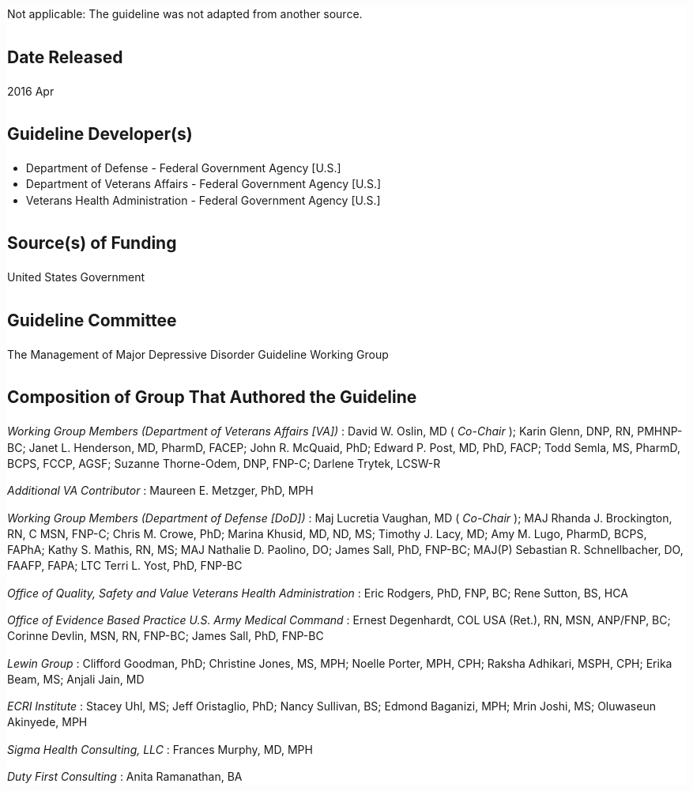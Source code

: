 Not applicable: The guideline was not adapted from another source.

## Date Released

2016 Apr

## Guideline Developer(s)

- Department of Defense - Federal Government Agency [U.S.]
- Department of Veterans Affairs - Federal Government Agency [U.S.]
- Veterans Health Administration - Federal Government Agency [U.S.]

## Source(s) of Funding



United States Government

## Guideline Committee



The Management of Major Depressive Disorder Guideline Working Group

## Composition of Group That Authored the Guideline



 _Working Group Members (Department of Veterans Affairs [VA])_ : David W. Oslin, MD ( _Co-Chair_ ); Karin Glenn, DNP, RN, PMHNP-BC; Janet L. Henderson, MD, PharmD, FACEP; John R. McQuaid, PhD; Edward P. Post, MD, PhD, FACP; Todd Semla, MS, PharmD, BCPS, FCCP, AGSF; Suzanne Thorne-Odem, DNP, FNP-C; Darlene Trytek, LCSW-R

_Additional VA Contributor_ : Maureen E. Metzger, PhD, MPH

_Working Group Members (Department of Defense [DoD])_ : Maj Lucretia Vaughan, MD ( _Co-Chair_ ); MAJ Rhanda J. Brockington, RN, C MSN, FNP-C; Chris M. Crowe, PhD; Marina Khusid, MD, ND, MS; Timothy J. Lacy, MD; Amy M. Lugo, PharmD, BCPS, FAPhA; Kathy S. Mathis, RN, MS; MAJ Nathalie D. Paolino, DO; James Sall, PhD, FNP-BC; MAJ(P) Sebastian R. Schnellbacher, DO, FAAFP, FAPA; LTC Terri L. Yost, PhD, FNP-BC

_Office of Quality, Safety and Value Veterans Health Administration_ : Eric Rodgers, PhD, FNP, BC; Rene Sutton, BS, HCA

_Office of Evidence Based Practice U.S. Army Medical Command_ : Ernest Degenhardt, COL USA (Ret.), RN, MSN, ANP/FNP, BC; Corinne Devlin, MSN, RN, FNP-BC; James Sall, PhD, FNP-BC

_Lewin Group_ : Clifford Goodman, PhD; Christine Jones, MS, MPH; Noelle Porter, MPH, CPH; Raksha Adhikari, MSPH, CPH; Erika Beam, MS; Anjali Jain, MD

_ECRI Institute_ : Stacey Uhl, MS; Jeff Oristaglio, PhD; Nancy Sullivan, BS; Edmond Baganizi, MPH; Mrin Joshi, MS; Oluwaseun Akinyede, MPH

_Sigma Health Consulting, LLC_ : Frances Murphy, MD, MPH

_Duty First Consulting_ : Anita Ramanathan, BA
